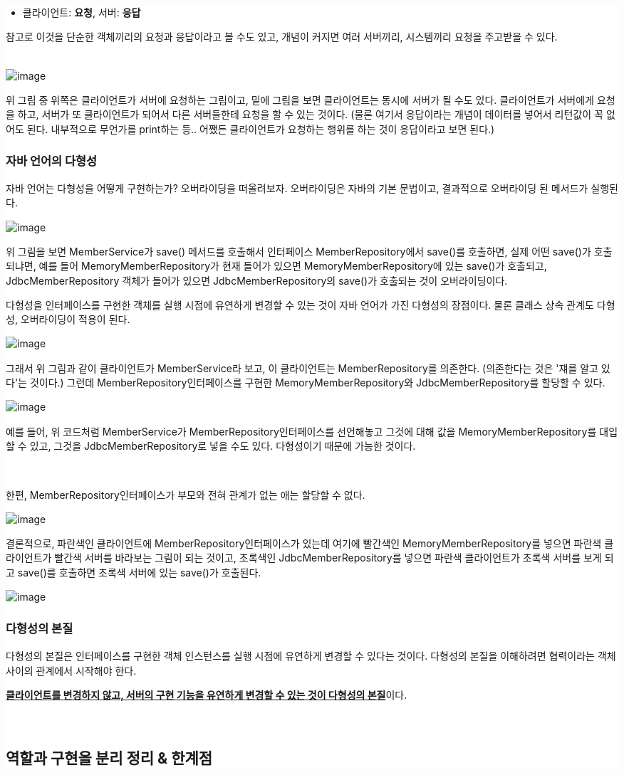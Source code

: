 * 클라이언트: <b>요청</b>, 서버: <b>응답</b>

참고로 이것을 단순한 객체끼리의 요청과 응답이라고 볼 수도 있고, 개념이 커지면 여러 서버끼리, 시스템끼리 요청을 주고받을 수 있다.

<br>

<img width="944" alt="image" src="https://github.com/johnkdk609/johnkdk609.github.io/assets/88493727/fed045c4-388d-4aae-b87c-b86aa3c79b5e">

위 그림 중 위쪽은 클라이언트가 서버에 요청하는 그림이고, 밑에 그림을 보면 클라이언트는 동시에 서버가 될 수도 있다. 클라이언트가 서버에게 요청을 하고, 서버가 또 클라이언트가 되어서 다른 서버들한테 요청을 할 수 있는 것이다. (물론 여기서 응답이라는 개념이 데이터를 넣어서 리턴값이 꼭 없어도 된다. 내부적으로 무언가를 print하는 등.. 어쨌든 클라이언트가 요청하는 행위를 하는 것이 응답이라고 보면 된다.)

### 자바 언어의 다형성

자바 언어는 다형성을 어떻게 구현하는가? 오버라이딩을 떠올려보자. 오버라이딩은 자바의 기본 문법이고, 결과적으로 오버라이딩 된 메서드가 실행된다.

<img width="866" alt="image" src="https://github.com/johnkdk609/johnkdk609.github.io/assets/88493727/f1252749-a009-4d92-a209-32242b1df592">

위 그림을 보면 MemberService가 save() 메서드를 호출해서 인터페이스 MemberRepository에서 save()를 호출하면, 실제 어떤 save()가 호출되냐면, 예를 들어 MemoryMemberRepository가 현재 들어가 있으면 MemoryMemberRepository에 있는 save()가 호출되고, JdbcMemberRepository 객체가 들어가 있으면 JdbcMemberRepository의 save()가 호출되는 것이 오버라이딩이다.

다형성을 인터페이스를 구현한 객체를 실행 시점에 유연하게 변경할 수 있는 것이 자바 언어가 가진 다형성의 장점이다. 물론 클래스 상속 관계도 다형성, 오버라이딩이 적용이 된다.

<img width="649" alt="image" src="https://github.com/johnkdk609/johnkdk609.github.io/assets/88493727/771f886d-3c78-42b7-a72b-9649886a2682">

그래서 위 그림과 같이 클라이언트가 MemberService라 보고, 이 클라이언트는 MemberRepository를 의존한다. (의존한다는 것은 '쟤를 알고 있다'는 것이다.) 그런데 MemberRepository인터페이스를 구현한 MemoryMemberRepository와 JdbcMemberRepository를 할당할 수 있다.

<img width="1000" alt="image" src="https://github.com/johnkdk609/johnkdk609.github.io/assets/88493727/7ed1ba89-2aa9-46df-994f-da72f67cd8c7">

예를 들어, 위 코드처럼 MemberService가 MemberRepository인터페이스를 선언해놓고 그것에 대해 값을 MemoryMemberRepository를 대입할 수 있고, 그것을 JdbcMemberRepository로 넣을 수도 있다. 다형성이기 때문에 가능한 것이다.

<br>

한편, MemberRepository인터페이스가 부모와 전혀 관계가 없는 애는 할당할 수 없다.

<img width="625" alt="image" src="https://github.com/johnkdk609/johnkdk609.github.io/assets/88493727/52f63cde-9267-436d-9a1f-b246804c43df">

<br>

결론적으로, 파란색인 클라이언트에 MemberRepository인터페이스가 있는데 여기에 빨간색인 MemoryMemberRepository를 넣으면 파란색 클라이언트가 빨간색 서버를 바라보는 그림이 되는 것이고, 초록색인 JdbcMemberRepository를 넣으면 파란색 클라이언트가 초록색 서버를 보게 되고 save()를 호출하면 초록색 서버에 있는 save()가 호출된다.

<img width="452" alt="image" src="https://github.com/johnkdk609/johnkdk609.github.io/assets/88493727/001d83f5-d78c-400f-b7e1-d9532ff49fce">

### 다형성의 본질

다형성의 본질은 인터페이스를 구현한 객체 인스턴스를 실행 시점에 유연하게 변경할 수 있다는 것이다. 다형성의 본질을 이해하려면 협력이라는 객체 사이의 관계에서 시작해야 한다.

<b><u>클라이언트를 변경하지 않고, 서버의 구현 기능을 유연하게 변경할 수 있는 것이 다형성의 본질</u></b>이다.

<br>

## 역할과 구현을 분리 정리 & 한계점
